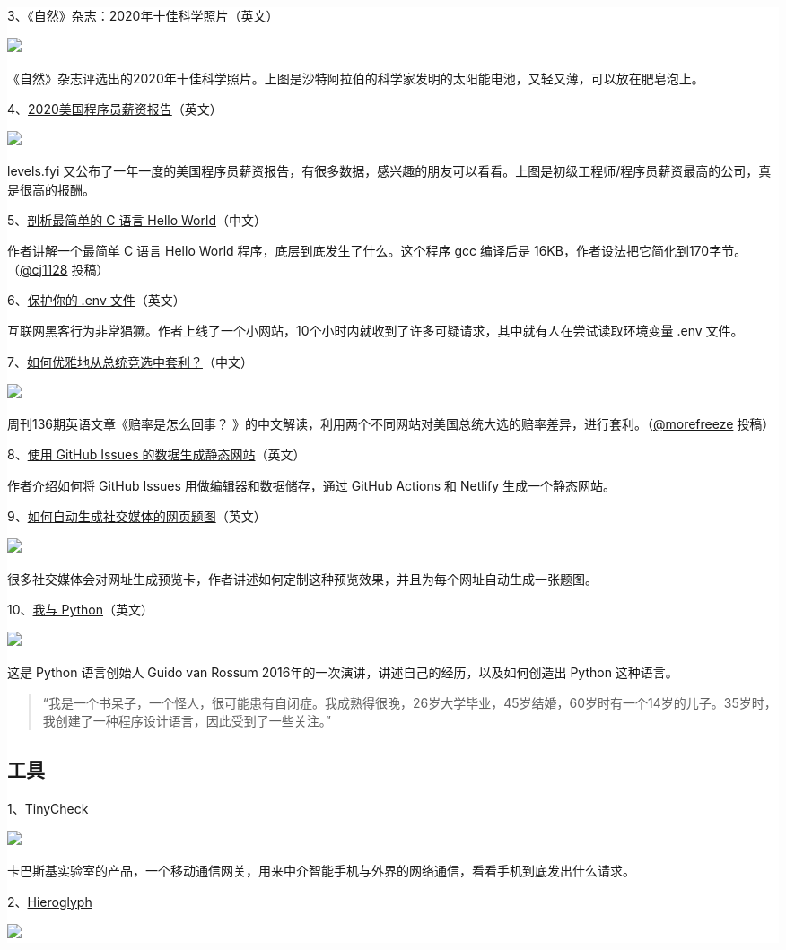 3、[《自然》杂志：2020年十佳科学照片](https://www.nature.com/immersive/d41586-020-03436-5/index.html)（英文）

![](https://www.wangbase.com/blogimg/asset/202012/bg2020121502.jpg)

《自然》杂志评选出的2020年十佳科学照片。上图是沙特阿拉伯的科学家发明的太阳能电池，又轻又薄，可以放在肥皂泡上。

4、[2020美国程序员薪资报告](https://www.levels.fyi/2020/)（英文）

![](https://www.wangbase.com/blogimg/asset/202012/bg2020121601.jpg)

levels.fyi 又公布了一年一度的美国程序员薪资报告，有很多数据，感兴趣的朋友可以看看。上图是初级工程师/程序员薪资最高的公司，真是很高的报酬。

5、[剖析最简单的 C 语言 Hello World](https://cjting.me/2020/12/10/tiny-x64-helloworld/)（中文）

作者讲解一个最简单 C 语言 Hello World 程序，底层到底发生了什么。这个程序 gcc 编译后是 16KB，作者设法把它简化到170字节。（[@cj1128](https://github.com/ruanyf/weekly/issues/1540) 投稿）

6、[保护你的 .env 文件](https://tatooine-sunset.botond.online/2020-12-06-protect-your-dotenv/)（英文）

互联网黑客行为非常猖獗。作者上线了一个小网站，10个小时内就收到了许多可疑请求，其中就有人在尝试读取环境变量 .env 文件。

7、[如何优雅地从总统竞选中套利？](http://morefreeze.github.io/2020/12/president-arbitrage.html)（中文）

![](https://www.wangbase.com/blogimg/asset/202012/bg2020121702.jpg)

周刊136期英语文章《赔率是怎么回事？ 》的中文解读，利用两个不同网站对美国总统大选的赔率差异，进行套利。（[@morefreeze](https://github.com/ruanyf/weekly/issues/1557) 投稿）

8、[使用 GitHub Issues 的数据生成静态网站](https://shazow.net/posts/github-issues-as-a-hugo-frontend/)（英文）

作者介绍如何将 GitHub Issues 用做编辑器和数据储存，通过 GitHub Actions 和 Netlify 生成一个静态网站。

9、[如何自动生成社交媒体的网页题图](https://www.ryanfiller.com/blog/automatic-social-share-images/)（英文）

![](https://www.wangbase.com/blogimg/asset/202012/bg2020120504.jpg)

很多社交媒体会对网址生成预览卡，作者讲述如何定制这种预览效果，并且为每个网址自动生成一张题图。

10、[我与 Python](https://neopythonic.blogspot.com/2016/04/kings-day-speech.html)（英文）

![](https://www.wangbase.com/blogimg/asset/202012/bg2020120505.jpg)

这是 Python 语言创始人 Guido van Rossum 2016年的一次演讲，讲述自己的经历，以及如何创造出 Python 这种语言。

> “我是一个书呆子，一个怪人，很可能患有自闭症。我成熟得很晚，26岁大学毕业，45岁结婚，60岁时有一个14岁的儿子。35岁时，我创建了一种程序设计语言，因此受到了一些关注。”

## 工具

1、[TinyCheck](https://github.com/KasperskyLab/TinyCheck)

![](https://www.wangbase.com/blogimg/asset/202012/bg2020120411.jpg)

卡巴斯基实验室的产品，一个移动通信网关，用来中介智能手机与外界的网络通信，看看手机到底发出什么请求。

2、[Hieroglyph](https://hierogly.ph/)

![](https://www.wangbase.com/blogimg/asset/202012/bg2020120418.jpg)
